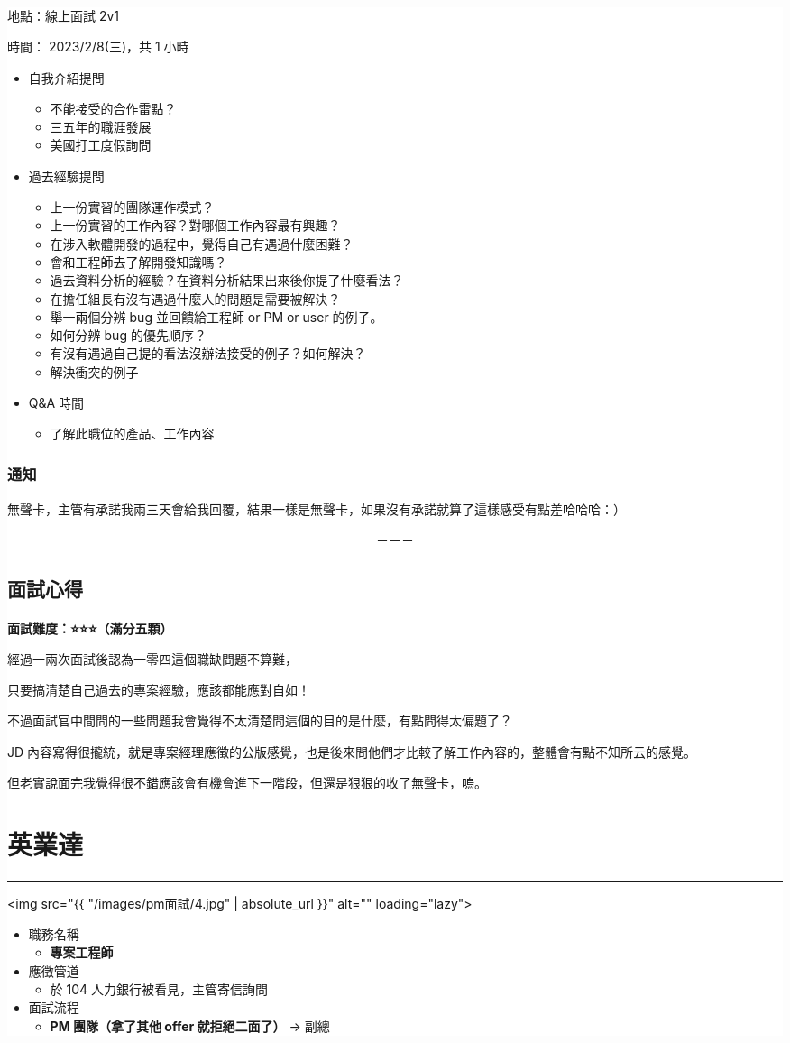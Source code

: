 地點：線上面試 2v1

時間： 2023/2/8(三)，共 1 小時

- 自我介紹提問
    - 不能接受的合作雷點？
    - 三五年的職涯發展
    - 美國打工度假詢問

- 過去經驗提問
    - 上一份實習的團隊運作模式？
    - 上一份實習的工作內容？對哪個工作內容最有興趣？
    - 在涉入軟體開發的過程中，覺得自己有遇過什麼困難？
    - 會和工程師去了解開發知識嗎？
    - 過去資料分析的經驗？在資料分析結果出來後你提了什麼看法？
    - 在擔任組長有沒有遇過什麼人的問題是需要被解決？
    - 舉一兩個分辨 bug 並回饋給工程師 or PM or user 的例子。
    - 如何分辨 bug 的優先順序？
    - 有沒有遇過自己提的看法沒辦法接受的例子？如何解決？
    - 解決衝突的例子

- Q&A 時間
    - 了解此職位的產品、工作內容

### 通知

無聲卡，主管有承諾我兩三天會給我回覆，結果一樣是無聲卡，如果沒有承諾就算了這樣感受有點差哈哈哈：）

<center>－－－</center>

## 面試心得

**面試難度：⭐️⭐️⭐️（滿分五顆）**

經過一兩次面試後認為一零四這個職缺問題不算難，

只要搞清楚自己過去的專案經驗，應該都能應對自如！

不過面試官中間問的一些問題我會覺得不太清楚問這個的目的是什麼，有點問得太偏題了？

JD 內容寫得很攏統，就是專案經理應徵的公版感覺，也是後來問他們才比較了解工作內容的，整體會有點不知所云的感覺。

但老實說面完我覺得很不錯應該會有機會進下一階段，但還是狠狠的收了無聲卡，嗚。

<a name="英業達"/>

# 英業達

***

<span class="image fit"><img src="{{ "/images/pm面試/4.jpg" | absolute_url }}" alt="" loading="lazy"></span>

- 職務名稱
    - **專案工程師**
- 應徵管道
    - 於 104 人力銀行被看見，主管寄信詢問
- 面試流程
    - **PM 團隊（拿了其他 offer 就拒絕二面了）** → 副總
